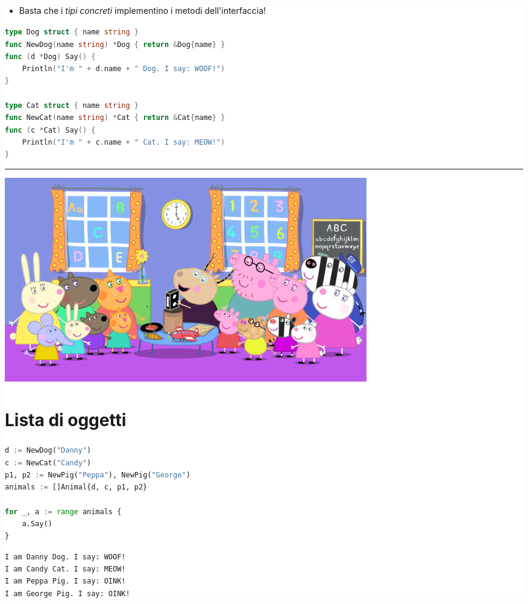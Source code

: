 - Basta che i *tipi concreti* implementino i metodi dell'interfaccia!

``` go
type Dog struct { name string }
func NewDog(name string) *Dog { return &Dog{name} }
func (d *Dog) Say() {
    Println("I'm " + d.name + " Dog. I say: WOOF!")
}

type Cat struct { name string }
func NewCat(name string) *Cat { return &Cat{name} }
func (c *Cat) Say() {
    Println("I'm " + c.name + " Cat. I say: MEOW!")
}
```

---

![](images/oop/peppa.png)
# Lista di oggetti

``` py
d := NewDog("Danny")
c := NewCat("Candy")
p1, p2 := NewPig("Peppa"), NewPig("George")
animals := []Animal{d, c, p1, p2}

for _, a := range animals {
    a.Say()
}
```

``` output
I am Danny Dog. I say: WOOF!
I am Candy Cat. I say: MEOW!
I am Peppa Pig. I say: OINK!
I am George Pig. I say: OINK!
```
